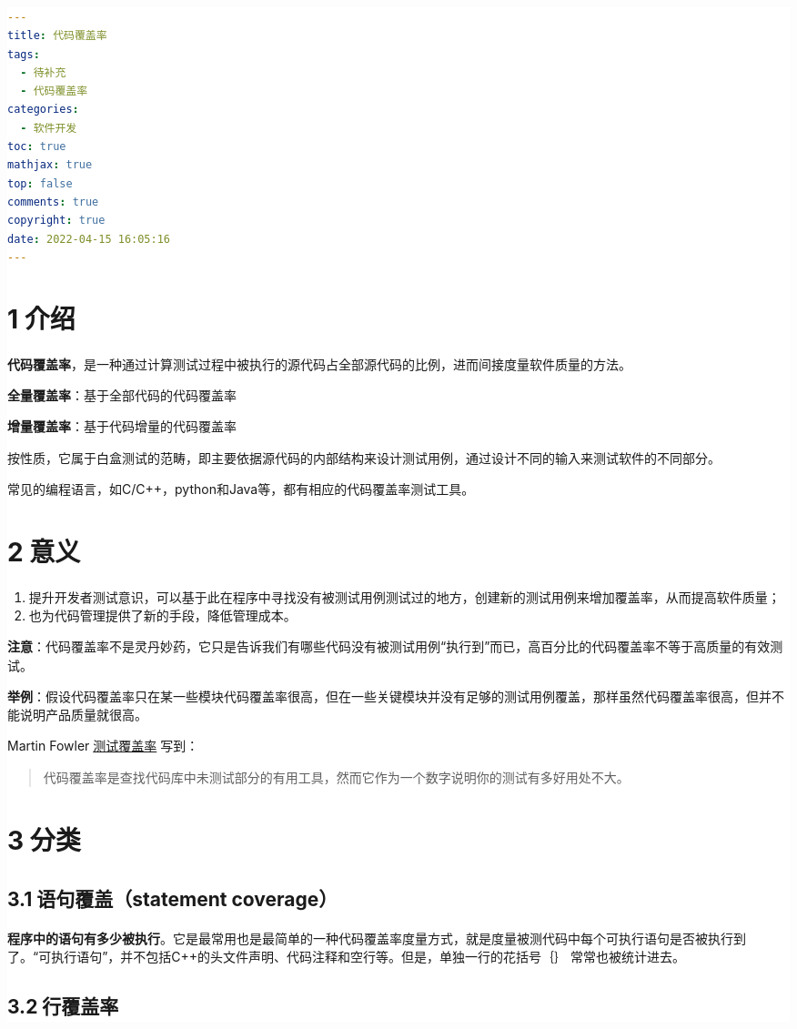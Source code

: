 ```yaml
---
title: 代码覆盖率
tags:
  - 待补充
  - 代码覆盖率
categories:
  - 软件开发
toc: true
mathjax: true
top: false
comments: true
copyright: true
date: 2022-04-15 16:05:16
---
```


# 1 介绍

**代码覆盖率**，是一种通过计算测试过程中被执行的源代码占全部源代码的比例，进而间接度量软件质量的方法。

**全量覆盖率**：基于全部代码的代码覆盖率

**增量覆盖率**：基于代码增量的代码覆盖率

按性质，它属于白盒测试的范畴，即主要依据源代码的内部结构来设计测试用例，通过设计不同的输入来测试软件的不同部分。

常见的编程语言，如C/C++，python和Java等，都有相应的代码覆盖率测试工具。

# 2 意义

1. 提升开发者测试意识，可以基于此在程序中寻找没有被测试用例测试过的地方，创建新的测试用例来增加覆盖率，从而提高软件质量；
2. 也为代码管理提供了新的手段，降低管理成本。

**注意**：代码覆盖率不是灵丹妙药，它只是告诉我们有哪些代码没有被测试用例“执行到”而已，高百分比的代码覆盖率不等于高质量的有效测试。

**举例**：假设代码覆盖率只在某一些模块代码覆盖率很高，但在一些关键模块并没有足够的测试用例覆盖，那样虽然代码覆盖率很高，但并不能说明产品质量就很高。

Martin Fowler [测试覆盖率](https://link.zhihu.com/?target=https%3A//www.martinfowler.com/bliki/TestCoverage.html) 写到：

> 代码覆盖率是查找代码库中未测试部分的有用工具，然而它作为一个数字说明你的测试有多好用处不大。

# 3 分类

## 3.1 语句覆盖（statement coverage）

**程序中的语句有多少被执行**。它是最常用也是最简单的一种代码覆盖率度量方式，就是度量被测代码中每个可执行语句是否被执行到了。“可执行语句”，并不包括C++的头文件声明、代码注释和空行等。但是，单独一行的花括号｛｝ 常常也被统计进去。

## 3.2 行覆盖率
